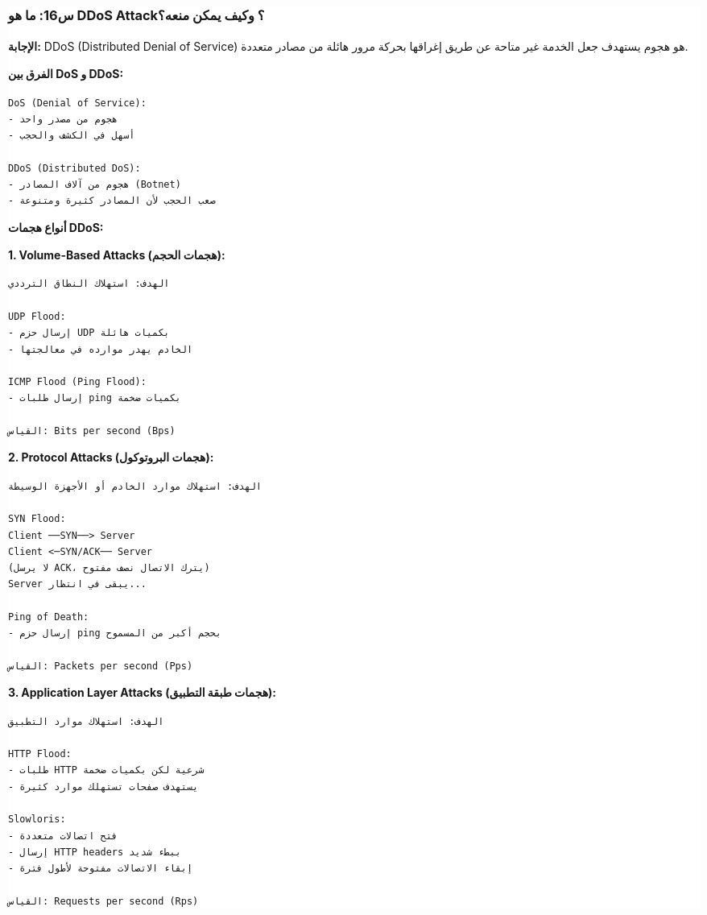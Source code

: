 
### س16: ما هو DDoS Attack؟ وكيف يمكن منعه؟

**الإجابة:**
DDoS (Distributed Denial of Service) هو هجوم يستهدف جعل الخدمة غير متاحة عن طريق إغراقها بحركة مرور هائلة من مصادر متعددة.

**الفرق بين DoS و DDoS:**
```
DoS (Denial of Service):
- هجوم من مصدر واحد
- أسهل في الكشف والحجب

DDoS (Distributed DoS):
- هجوم من آلاف المصادر (Botnet)
- صعب الحجب لأن المصادر كثيرة ومتنوعة
```

**أنواع هجمات DDoS:**

**1. Volume-Based Attacks (هجمات الحجم):**
```
الهدف: استهلاك النطاق الترددي

UDP Flood:
- إرسال حزم UDP بكميات هائلة
- الخادم يهدر موارده في معالجتها

ICMP Flood (Ping Flood):
- إرسال طلبات ping بكميات ضخمة

القياس: Bits per second (Bps)
```

**2. Protocol Attacks (هجمات البروتوكول):**
```
الهدف: استهلاك موارد الخادم أو الأجهزة الوسيطة

SYN Flood:
Client ──SYN──> Server
Client <─SYN/ACK── Server
(لا يرسل ACK، يترك الاتصال نصف مفتوح)
Server يبقى في انتظار...

Ping of Death:
- إرسال حزم ping بحجم أكبر من المسموح

القياس: Packets per second (Pps)
```

**3. Application Layer Attacks (هجمات طبقة التطبيق):**
```
الهدف: استهلاك موارد التطبيق

HTTP Flood:
- طلبات HTTP شرعية لكن بكميات ضخمة
- يستهدف صفحات تستهلك موارد كثيرة

Slowloris:
- فتح اتصالات متعددة
- إرسال HTTP headers ببطء شديد
- إبقاء الاتصالات مفتوحة لأطول فترة

القياس: Requests per second (Rps)
```
